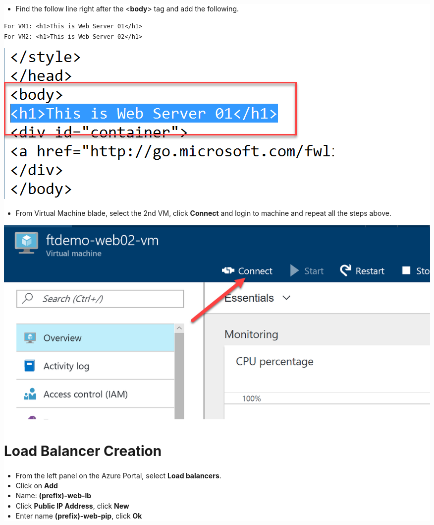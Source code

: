   * Find the follow line right after the <**body**> tag and add the following.

  ```
For VM1: <h1>This is Web Server 01</h1>
For VM2: <h1>This is Web Server 02</h1>
``` 

  ![Screenshot](../Images/POC-13.png)

  * From Virtual Machine blade, select the 2nd VM, click **Connect** and login to machine and repeat all the steps above.

  ![Screenshot](../Images/POC-14.png)

# Load Balancer Creation
  * From the left panel on the Azure Portal, select **Load balancers**.
  * Click on **Add**
  * Name: **(prefix)-web-lb**
  * Click **Public IP Address**, click **New**
  * Enter name **(prefix)-web-pip**, click **Ok**

